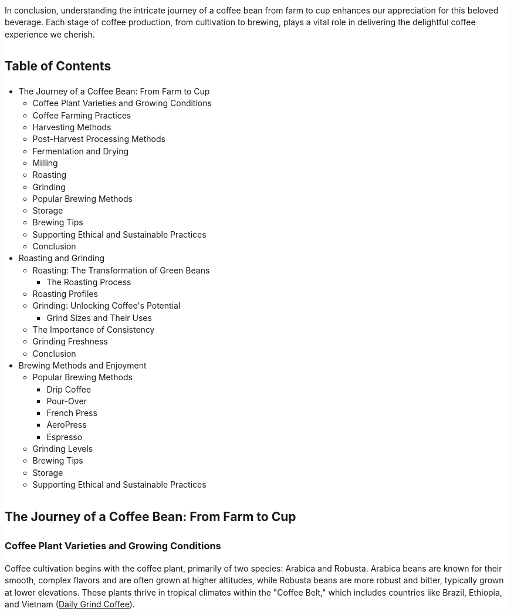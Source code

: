 In conclusion, understanding the intricate journey of a coffee bean from farm to cup enhances our appreciation for this beloved beverage. Each stage of coffee production, from cultivation to brewing, plays a vital role in delivering the delightful coffee experience we cherish.

## Table of Contents

- The Journey of a Coffee Bean: From Farm to Cup
    - Coffee Plant Varieties and Growing Conditions
    - Coffee Farming Practices
    - Harvesting Methods
    - Post-Harvest Processing Methods
    - Fermentation and Drying
    - Milling
    - Roasting
    - Grinding
    - Popular Brewing Methods
    - Storage
    - Brewing Tips
    - Supporting Ethical and Sustainable Practices
    - Conclusion
- Roasting and Grinding
    - Roasting: The Transformation of Green Beans
        - The Roasting Process
    - Roasting Profiles
    - Grinding: Unlocking Coffee's Potential
        - Grind Sizes and Their Uses
    - The Importance of Consistency
    - Grinding Freshness
    - Conclusion
- Brewing Methods and Enjoyment
    - Popular Brewing Methods
        - Drip Coffee
        - Pour-Over
        - French Press
        - AeroPress
        - Espresso
    - Grinding Levels
    - Brewing Tips
    - Storage
    - Supporting Ethical and Sustainable Practices





## The Journey of a Coffee Bean: From Farm to Cup

### Coffee Plant Varieties and Growing Conditions

Coffee cultivation begins with the coffee plant, primarily of two species: Arabica and Robusta. Arabica beans are known for their smooth, complex flavors and are often grown at higher altitudes, while Robusta beans are more robust and bitter, typically grown at lower elevations. These plants thrive in tropical climates within the "Coffee Belt," which includes countries like Brazil, Ethiopia, and Vietnam ([Daily Grind Coffee](https://dailygrindcoffee.ph/the-journey-of-a-coffee-bean-from-farm-to-cup/)).
